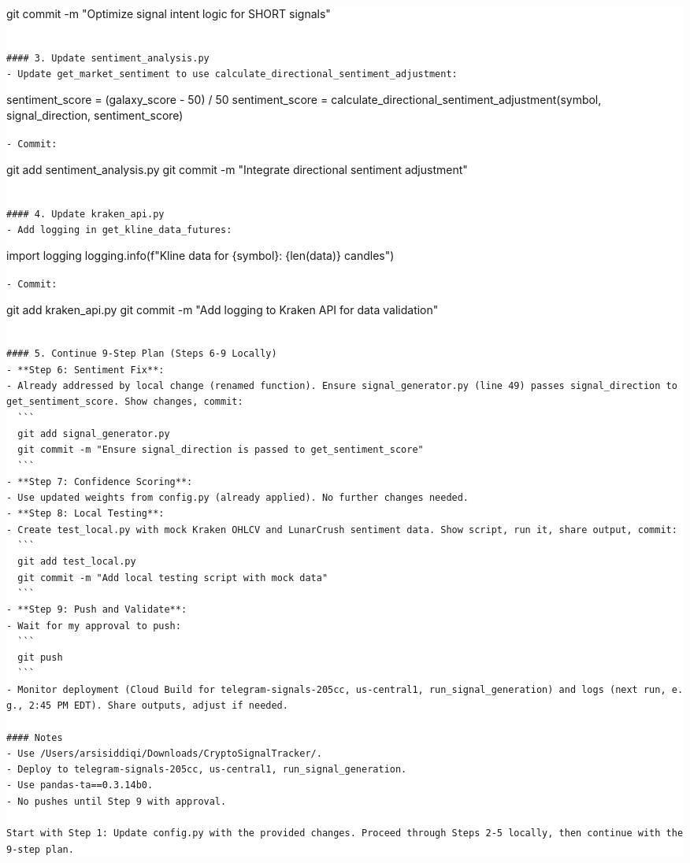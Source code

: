   git commit -m "Optimize signal intent logic for SHORT signals"
  ```

#### 3. Update sentiment_analysis.py
- Update get_market_sentiment to use calculate_directional_sentiment_adjustment:
  ```
  sentiment_score = (galaxy_score - 50) / 50
  sentiment_score = calculate_directional_sentiment_adjustment(symbol, signal_direction, sentiment_score)
  ```
- Commit:
  ```
  git add sentiment_analysis.py
  git commit -m "Integrate directional sentiment adjustment"
  ```

#### 4. Update kraken_api.py
- Add logging in get_kline_data_futures:
  ```
  import logging
  logging.info(f"Kline data for {symbol}: {len(data)} candles")
  ```
- Commit:
  ```
  git add kraken_api.py
  git commit -m "Add logging to Kraken API for data validation"
  ```

#### 5. Continue 9-Step Plan (Steps 6-9 Locally)
- **Step 6: Sentiment Fix**:
  - Already addressed by local change (renamed function). Ensure signal_generator.py (line 49) passes signal_direction to get_sentiment_score. Show changes, commit:
    ```
    git add signal_generator.py
    git commit -m "Ensure signal_direction is passed to get_sentiment_score"
    ```
- **Step 7: Confidence Scoring**:
  - Use updated weights from config.py (already applied). No further changes needed.
- **Step 8: Local Testing**:
  - Create test_local.py with mock Kraken OHLCV and LunarCrush sentiment data. Show script, run it, share output, commit:
    ```
    git add test_local.py
    git commit -m "Add local testing script with mock data"
    ```
- **Step 9: Push and Validate**:
  - Wait for my approval to push:
    ```
    git push
    ```
  - Monitor deployment (Cloud Build for telegram-signals-205cc, us-central1, run_signal_generation) and logs (next run, e.g., 2:45 PM EDT). Share outputs, adjust if needed.

#### Notes
- Use /Users/arsisiddiqi/Downloads/CryptoSignalTracker/.
- Deploy to telegram-signals-205cc, us-central1, run_signal_generation.
- Use pandas-ta==0.3.14b0.
- No pushes until Step 9 with approval.

Start with Step 1: Update config.py with the provided changes. Proceed through Steps 2-5 locally, then continue with the 9-step plan.
```
